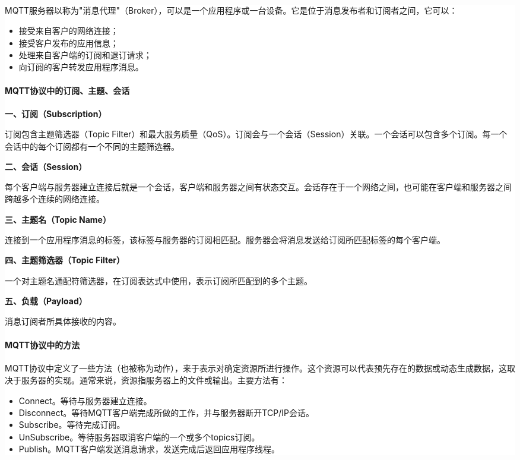 MQTT服务器以称为"消息代理"（Broker），可以是一个应用程序或一台设备。它是位于消息发布者和订阅者之间，它可以：

- 接受来自客户的网络连接；
- 接受客户发布的应用信息；
- 处理来自客户端的订阅和退订请求；
- 向订阅的客户转发应用程序消息。

#### MQTT协议中的订阅、主题、会话

**一、订阅（Subscription）**

订阅包含主题筛选器（Topic Filter）和最大服务质量（QoS）。订阅会与一个会话（Session）关联。一个会话可以包含多个订阅。每一个会话中的每个订阅都有一个不同的主题筛选器。

**二、会话（Session）**

每个客户端与服务器建立连接后就是一个会话，客户端和服务器之间有状态交互。会话存在于一个网络之间，也可能在客户端和服务器之间跨越多个连续的网络连接。

**三、主题名（Topic Name）**

连接到一个应用程序消息的标签，该标签与服务器的订阅相匹配。服务器会将消息发送给订阅所匹配标签的每个客户端。

**四、主题筛选器（Topic Filter）**

一个对主题名通配符筛选器，在订阅表达式中使用，表示订阅所匹配到的多个主题。

**五、负载（Payload）**

消息订阅者所具体接收的内容。

#### MQTT协议中的方法

MQTT协议中定义了一些方法（也被称为动作），来于表示对确定资源所进行操作。这个资源可以代表预先存在的数据或动态生成数据，这取决于服务器的实现。通常来说，资源指服务器上的文件或输出。主要方法有：

-  Connect。等待与服务器建立连接。
-  Disconnect。等待MQTT客户端完成所做的工作，并与服务器断开TCP/IP会话。
-  Subscribe。等待完成订阅。
-  UnSubscribe。等待服务器取消客户端的一个或多个topics订阅。
-  Publish。MQTT客户端发送消息请求，发送完成后返回应用程序线程。